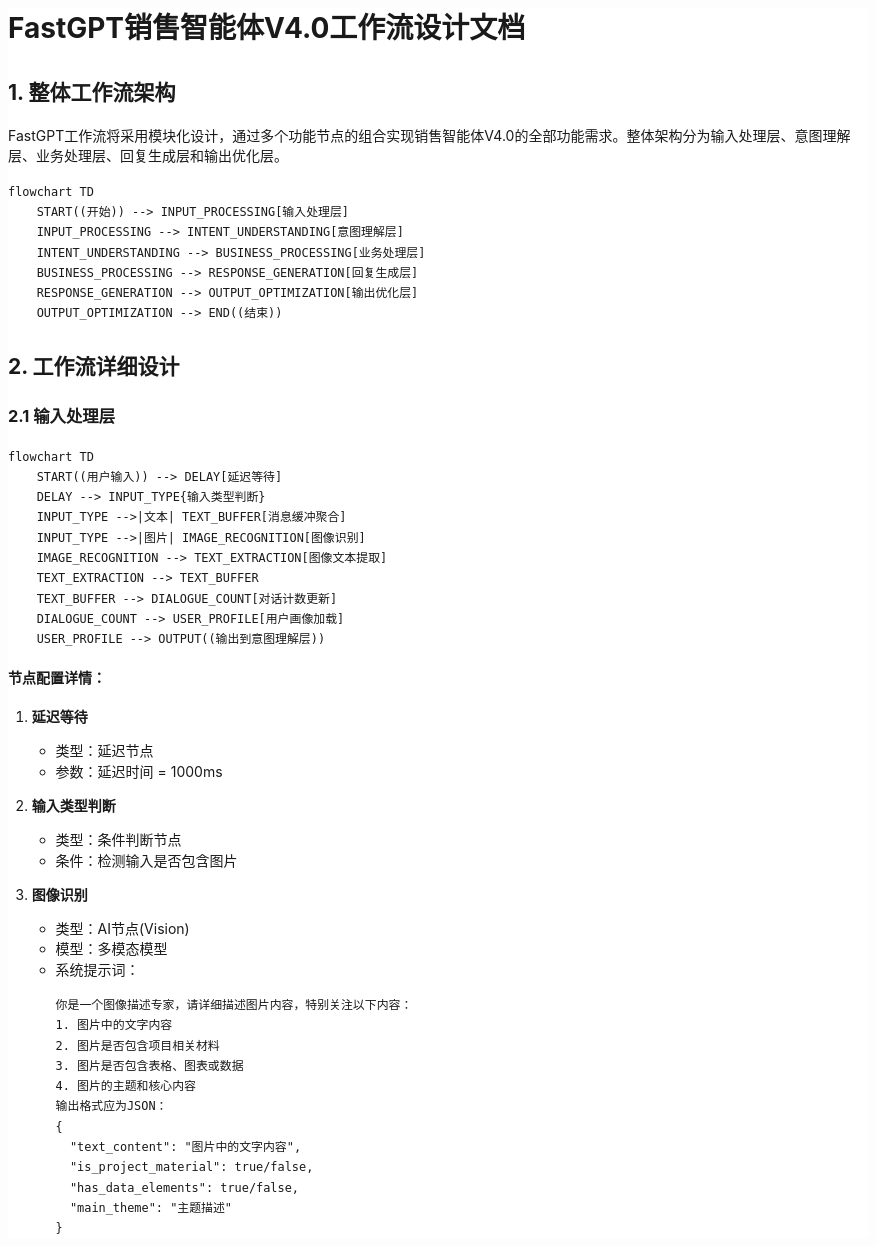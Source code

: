 # FastGPT销售智能体V4.0工作流设计文档

## 1. 整体工作流架构

FastGPT工作流将采用模块化设计，通过多个功能节点的组合实现销售智能体V4.0的全部功能需求。整体架构分为输入处理层、意图理解层、业务处理层、回复生成层和输出优化层。

```mermaid
flowchart TD
    START((开始)) --> INPUT_PROCESSING[输入处理层]
    INPUT_PROCESSING --> INTENT_UNDERSTANDING[意图理解层]
    INTENT_UNDERSTANDING --> BUSINESS_PROCESSING[业务处理层]
    BUSINESS_PROCESSING --> RESPONSE_GENERATION[回复生成层]
    RESPONSE_GENERATION --> OUTPUT_OPTIMIZATION[输出优化层]
    OUTPUT_OPTIMIZATION --> END((结束))
```

## 2. 工作流详细设计

### 2.1 输入处理层

```mermaid
flowchart TD
    START((用户输入)) --> DELAY[延迟等待]
    DELAY --> INPUT_TYPE{输入类型判断}
    INPUT_TYPE -->|文本| TEXT_BUFFER[消息缓冲聚合]
    INPUT_TYPE -->|图片| IMAGE_RECOGNITION[图像识别]
    IMAGE_RECOGNITION --> TEXT_EXTRACTION[图像文本提取]
    TEXT_EXTRACTION --> TEXT_BUFFER
    TEXT_BUFFER --> DIALOGUE_COUNT[对话计数更新]
    DIALOGUE_COUNT --> USER_PROFILE[用户画像加载]
    USER_PROFILE --> OUTPUT((输出到意图理解层))
```

#### 节点配置详情：

1. **延迟等待**
   - 类型：延迟节点
   - 参数：延迟时间 = 1000ms

2. **输入类型判断**
   - 类型：条件判断节点
   - 条件：检测输入是否包含图片

3. **图像识别**
   - 类型：AI节点(Vision)
   - 模型：多模态模型
   - 系统提示词：
     ```
     你是一个图像描述专家，请详细描述图片内容，特别关注以下内容：
     1. 图片中的文字内容
     2. 图片是否包含项目相关材料
     3. 图片是否包含表格、图表或数据
     4. 图片的主题和核心内容
     输出格式应为JSON：
     {
       "text_content": "图片中的文字内容",
       "is_project_material": true/false,
       "has_data_elements": true/false,
       "main_theme": "主题描述"
     }
     ```
